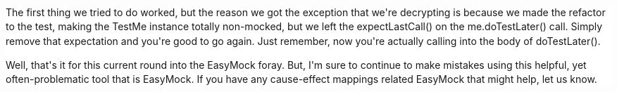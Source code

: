 The first thing we tried to do worked, but the reason we got the exception that we're decrypting is because we made the refactor to the test, making the TestMe instance totally non-mocked, but we left the expectLastCall() on the me.doTestLater() call.  Simply remove that expectation and you're good to go again.  Just remember, now you're actually calling into the body of doTestLater().

Well, that's it for this current round into the EasyMock foray.  But, I'm sure to continue to make mistakes using this helpful, yet often-problematic tool that is EasyMock.  If you have any cause-effect mappings related EasyMock that might help, let us know.

  
